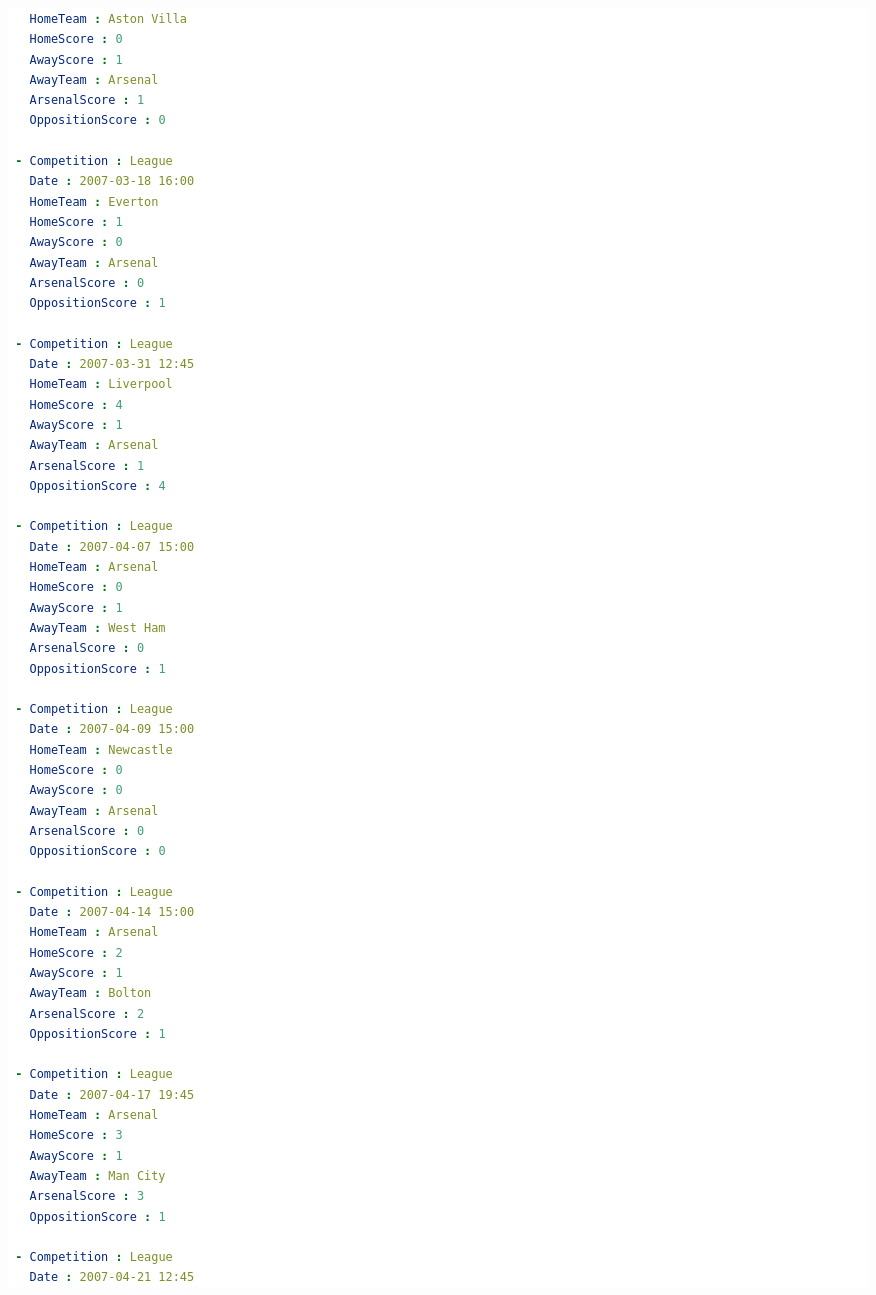 ```yaml
   HomeTeam : Aston Villa
   HomeScore : 0
   AwayScore : 1
   AwayTeam : Arsenal
   ArsenalScore : 1
   OppositionScore : 0

 - Competition : League
   Date : 2007-03-18 16:00
   HomeTeam : Everton
   HomeScore : 1
   AwayScore : 0
   AwayTeam : Arsenal
   ArsenalScore : 0
   OppositionScore : 1

 - Competition : League
   Date : 2007-03-31 12:45
   HomeTeam : Liverpool
   HomeScore : 4
   AwayScore : 1
   AwayTeam : Arsenal
   ArsenalScore : 1
   OppositionScore : 4

 - Competition : League
   Date : 2007-04-07 15:00
   HomeTeam : Arsenal
   HomeScore : 0
   AwayScore : 1
   AwayTeam : West Ham
   ArsenalScore : 0
   OppositionScore : 1

 - Competition : League
   Date : 2007-04-09 15:00
   HomeTeam : Newcastle
   HomeScore : 0
   AwayScore : 0
   AwayTeam : Arsenal
   ArsenalScore : 0
   OppositionScore : 0

 - Competition : League
   Date : 2007-04-14 15:00
   HomeTeam : Arsenal
   HomeScore : 2
   AwayScore : 1
   AwayTeam : Bolton
   ArsenalScore : 2
   OppositionScore : 1

 - Competition : League
   Date : 2007-04-17 19:45
   HomeTeam : Arsenal
   HomeScore : 3
   AwayScore : 1
   AwayTeam : Man City
   ArsenalScore : 3
   OppositionScore : 1

 - Competition : League
   Date : 2007-04-21 12:45
```